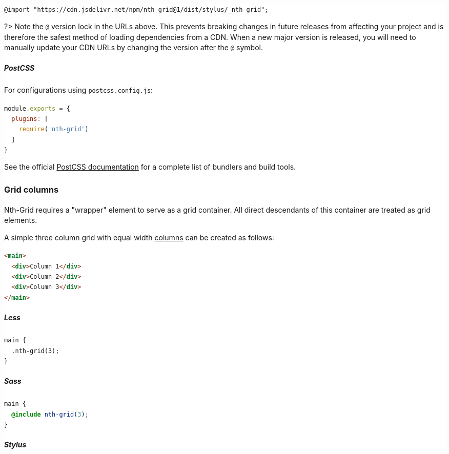 ```stylus
@import "https://cdn.jsdelivr.net/npm/nth-grid@1/dist/stylus/_nth-grid";
```

?> Note the `@` version lock in the URLs above. This prevents breaking changes in future releases from affecting your project and is therefore the safest method of loading dependencies from a CDN. When a new major version is released, you will need to manually update your CDN URLs by changing the version after the `@` symbol.

##### **PostCSS**

For configurations using `postcss.config.js`:

```javascript
module.exports = {
  plugins: [
    require('nth-grid')
  ]
}
```

See the official [PostCSS documentation](https://github.com/postcss/postcss) for a complete list of bundlers and build tools.



### Grid columns

Nth-Grid requires a "wrapper" element to serve as a grid container. All direct descendants of this container are treated as grid elements.

A simple three column grid with equal width [columns](#columns) can be created as follows:

```html
<main>
  <div>Column 1</div>
  <div>Column 2</div>
  <div>Column 3</div>
</main>
```



##### **Less**

```less
main {
  .nth-grid(3);
}
```

##### **Sass**

```scss
main {
  @include nth-grid(3);
}
```

##### **Stylus**
